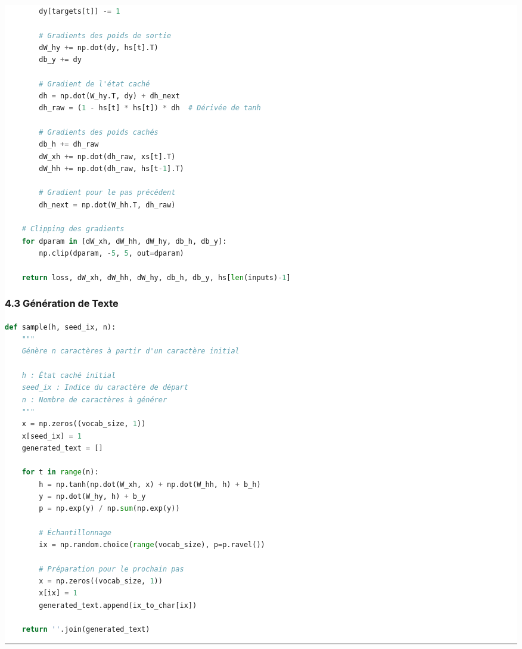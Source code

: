 ```python
        dy[targets[t]] -= 1
        
        # Gradients des poids de sortie
        dW_hy += np.dot(dy, hs[t].T)
        db_y += dy
        
        # Gradient de l'état caché
        dh = np.dot(W_hy.T, dy) + dh_next
        dh_raw = (1 - hs[t] * hs[t]) * dh  # Dérivée de tanh
        
        # Gradients des poids cachés
        db_h += dh_raw
        dW_xh += np.dot(dh_raw, xs[t].T)
        dW_hh += np.dot(dh_raw, hs[t-1].T)
        
        # Gradient pour le pas précédent
        dh_next = np.dot(W_hh.T, dh_raw)
    
    # Clipping des gradients
    for dparam in [dW_xh, dW_hh, dW_hy, db_h, db_y]:
        np.clip(dparam, -5, 5, out=dparam)
    
    return loss, dW_xh, dW_hh, dW_hy, db_h, db_y, hs[len(inputs)-1]
```

### 4.3 Génération de Texte

```python
def sample(h, seed_ix, n):
    """
    Génère n caractères à partir d'un caractère initial
    
    h : État caché initial
    seed_ix : Indice du caractère de départ
    n : Nombre de caractères à générer
    """
    x = np.zeros((vocab_size, 1))
    x[seed_ix] = 1
    generated_text = []
    
    for t in range(n):
        h = np.tanh(np.dot(W_xh, x) + np.dot(W_hh, h) + b_h)
        y = np.dot(W_hy, h) + b_y
        p = np.exp(y) / np.sum(np.exp(y))
        
        # Échantillonnage
        ix = np.random.choice(range(vocab_size), p=p.ravel())
        
        # Préparation pour le prochain pas
        x = np.zeros((vocab_size, 1))
        x[ix] = 1
        generated_text.append(ix_to_char[ix])
    
    return ''.join(generated_text)
```

---